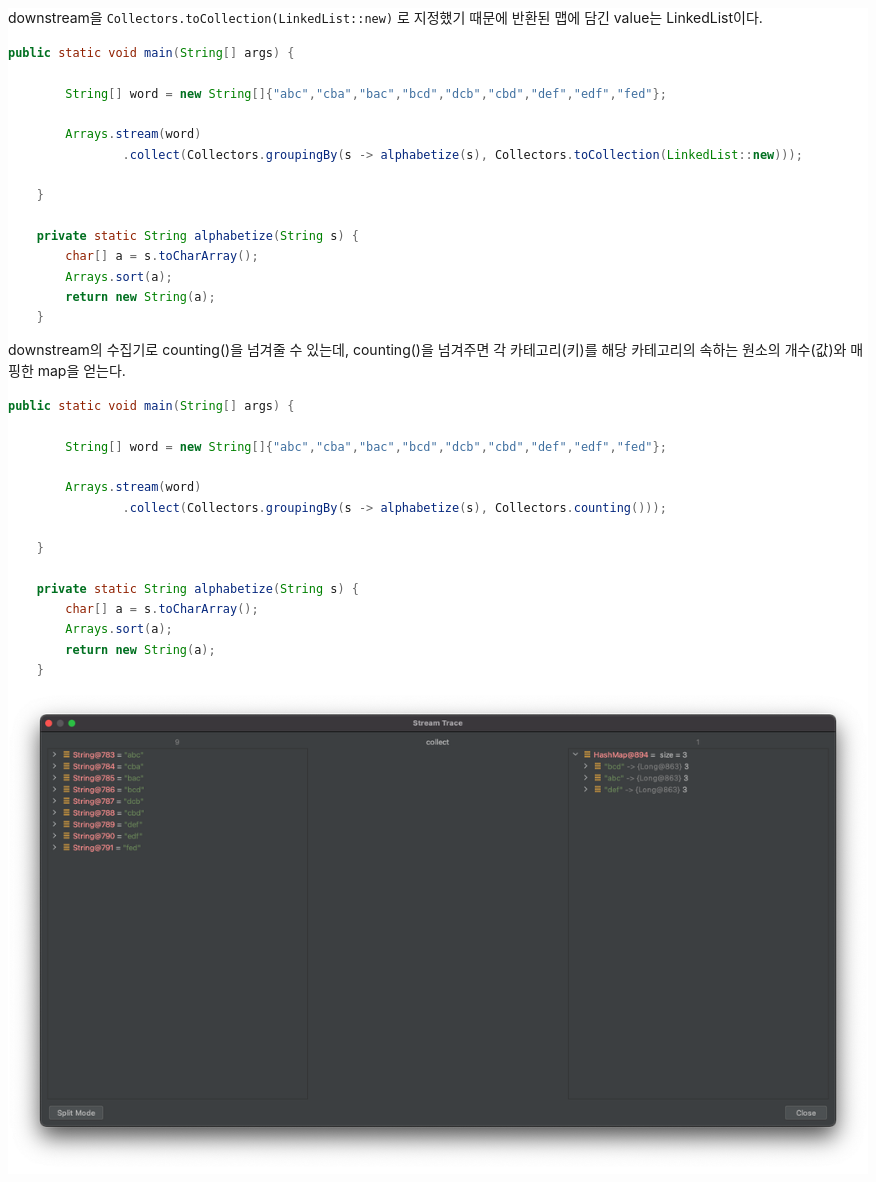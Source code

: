 downstream을 `Collectors.toCollection(LinkedList::new)` 로 지정했기 때문에 반환된 맵에 담긴 value는 LinkedList이다.

```java
public static void main(String[] args) {

        String[] word = new String[]{"abc","cba","bac","bcd","dcb","cbd","def","edf","fed"};

        Arrays.stream(word)
                .collect(Collectors.groupingBy(s -> alphabetize(s), Collectors.toCollection(LinkedList::new)));
        
    }

    private static String alphabetize(String s) {
        char[] a = s.toCharArray();
        Arrays.sort(a);
        return new String(a);
    }
```

downstream의 수집기로 counting()을 넘겨줄 수 있는데, counting()을 넘겨주면 각 카테고리(키)를 해당 카테고리의 속하는 원소의 개수(값)와 매핑한 map을 얻는다.

```java
public static void main(String[] args) {

        String[] word = new String[]{"abc","cba","bac","bcd","dcb","cbd","def","edf","fed"};

        Arrays.stream(word)
                .collect(Collectors.groupingBy(s -> alphabetize(s), Collectors.counting()));

    }

    private static String alphabetize(String s) {
        char[] a = s.toCharArray();
        Arrays.sort(a);
        return new String(a);
    }
```

![2](./images/2.png)

